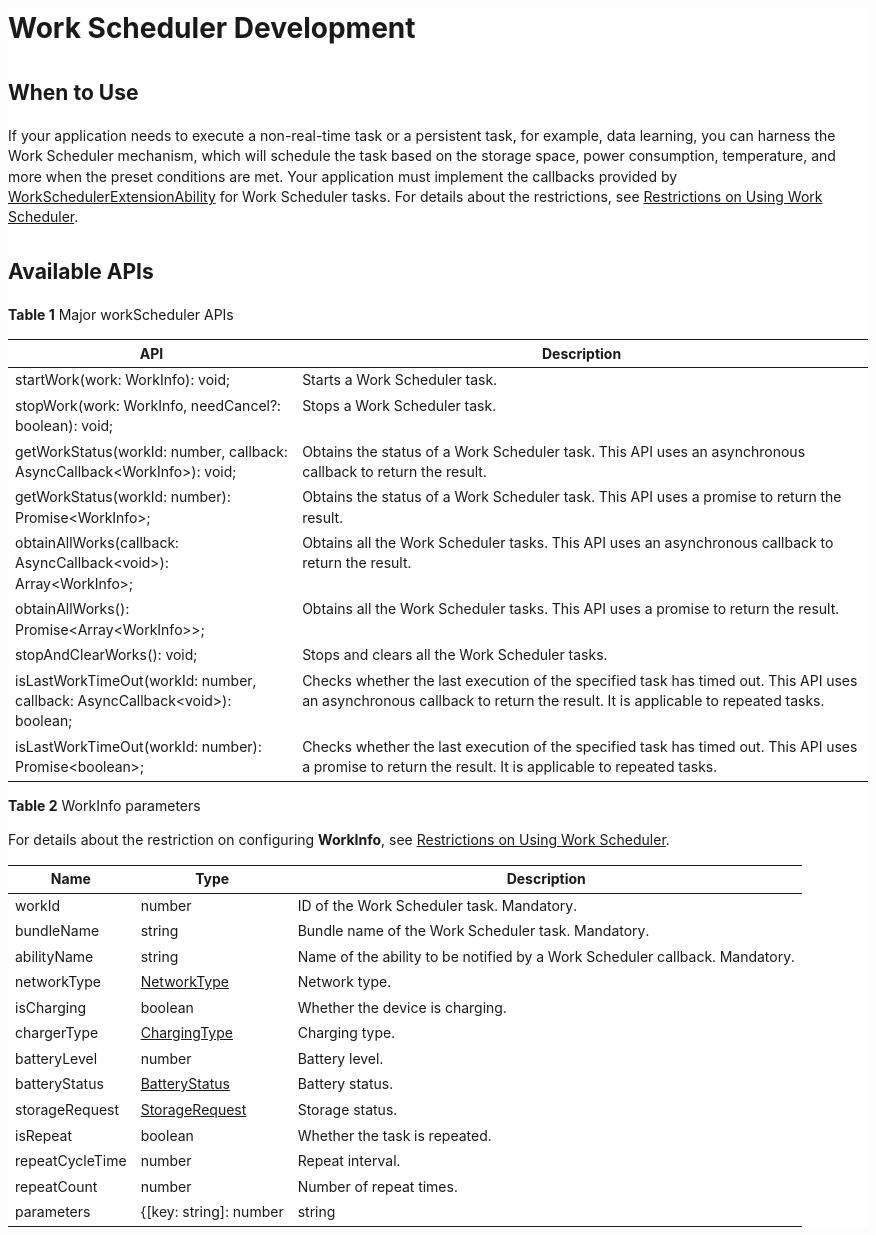 # Work Scheduler Development

## When to Use

If your application needs to execute a non-real-time task or a persistent task, for example, data learning, you can harness the Work Scheduler mechanism, which will schedule the task based on the storage space, power consumption, temperature, and more when the preset conditions are met. Your application must implement the callbacks provided by [WorkSchedulerExtensionAbility](./workscheduler-extensionability.md) for Work Scheduler tasks.
For details about the restrictions, see [Restrictions on Using Work Scheduler](./background-task-overview.md#restrictions-on-using-work-scheduler).

## Available APIs

**Table 1** Major workScheduler APIs

API                                                   |     Description                           
---------------------------------------------------------|-----------------------------------------
startWork(work: WorkInfo): void; | Starts a Work Scheduler task.
stopWork(work: WorkInfo, needCancel?: boolean): void;        | Stops a Work Scheduler task.
getWorkStatus(workId: number, callback: AsyncCallback\<WorkInfo>): void;| Obtains the status of a Work Scheduler task. This API uses an asynchronous callback to return the result.
getWorkStatus(workId: number): Promise\<WorkInfo>; | Obtains the status of a Work Scheduler task. This API uses a promise to return the result.
obtainAllWorks(callback: AsyncCallback\<void>): Array\<WorkInfo>;| Obtains all the Work Scheduler tasks. This API uses an asynchronous callback to return the result.
obtainAllWorks(): Promise<Array\<WorkInfo>>;| Obtains all the Work Scheduler tasks. This API uses a promise to return the result.
stopAndClearWorks(): void;| Stops and clears all the Work Scheduler tasks.
isLastWorkTimeOut(workId: number, callback: AsyncCallback\<void>): boolean;| Checks whether the last execution of the specified task has timed out. This API uses an asynchronous callback to return the result. It is applicable to repeated tasks.
isLastWorkTimeOut(workId: number): Promise\<boolean>;| Checks whether the last execution of the specified task has timed out. This API uses a promise to return the result. It is applicable to repeated tasks.

**Table 2** WorkInfo parameters

For details about the restriction on configuring **WorkInfo**, see [Restrictions on Using Work Scheduler](./background-task-overview.md#restrictions-on-using-work-scheduler).

Name| Type|Description                      
---------------------------------------------------------|-----------------------------------------|---------------------------------------------------------
workId| number | ID of the Work Scheduler task. Mandatory.
bundleName| string | Bundle name of the Work Scheduler task. Mandatory.
abilityName| string | Name of the ability to be notified by a Work Scheduler callback. Mandatory.
networkType  | [NetworkType](../reference/apis/js-apis-resourceschedule-workScheduler.md#networktype) | Network type.
isCharging| boolean | Whether the device is charging.
chargerType| [ChargingType](../reference/apis/js-apis-resourceschedule-workScheduler.md#chargingtype) | Charging type.
batteryLevel| number | Battery level.
batteryStatus| [BatteryStatus](../reference/apis/js-apis-resourceschedule-workScheduler.md#batterystatus) | Battery status.
storageRequest| [StorageRequest](../reference/apis/js-apis-resourceschedule-workScheduler.md#storagerequest) |Storage status.
isRepeat| boolean |Whether the task is repeated.
repeatCycleTime| number |Repeat interval.
repeatCount | number|Number of repeat times.
parameters | {[key: string]: number | string | boolean} |Carried parameters.
